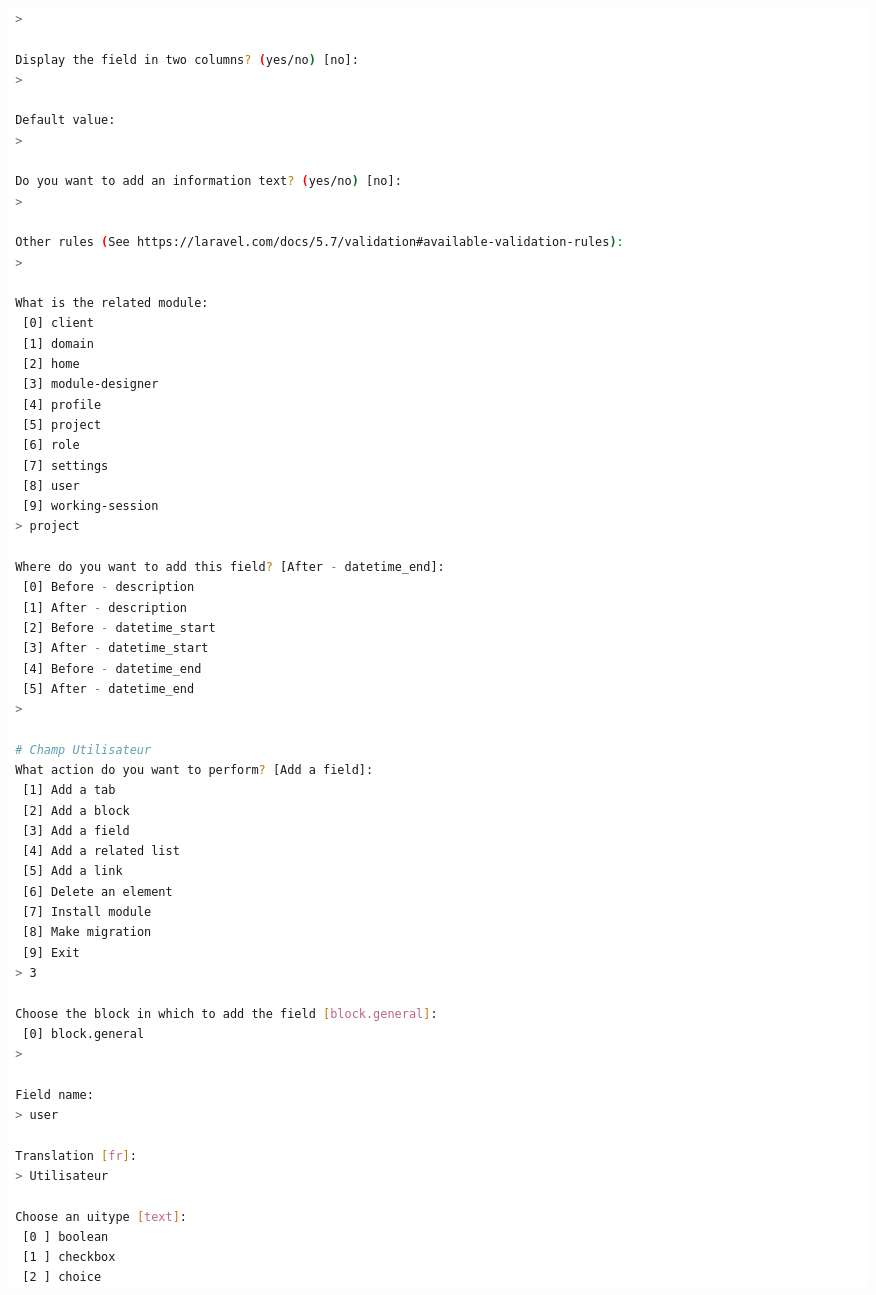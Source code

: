 ```bash
 >

 Display the field in two columns? (yes/no) [no]:
 >

 Default value:
 >

 Do you want to add an information text? (yes/no) [no]:
 >

 Other rules (See https://laravel.com/docs/5.7/validation#available-validation-rules):
 >

 What is the related module:
  [0] client
  [1] domain
  [2] home
  [3] module-designer
  [4] profile
  [5] project
  [6] role
  [7] settings
  [8] user
  [9] working-session
 > project

 Where do you want to add this field? [After - datetime_end]:
  [0] Before - description
  [1] After - description
  [2] Before - datetime_start
  [3] After - datetime_start
  [4] Before - datetime_end
  [5] After - datetime_end
 >

 # Champ Utilisateur
 What action do you want to perform? [Add a field]:
  [1] Add a tab
  [2] Add a block
  [3] Add a field
  [4] Add a related list
  [5] Add a link
  [6] Delete an element
  [7] Install module
  [8] Make migration
  [9] Exit
 > 3

 Choose the block in which to add the field [block.general]:
  [0] block.general
 >

 Field name:
 > user

 Translation [fr]:
 > Utilisateur

 Choose an uitype [text]:
  [0 ] boolean
  [1 ] checkbox
  [2 ] choice
```